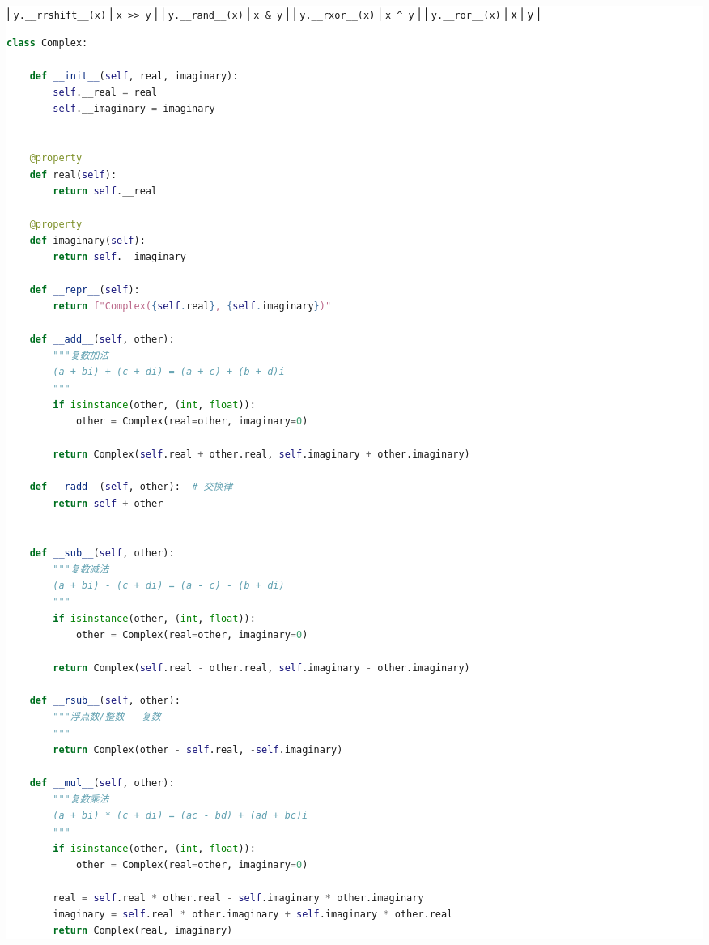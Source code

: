 | `y.__rrshift__(x)`         | `x >> y`                             |
| `y.__rand__(x)`            | `x & y`                              |
| `y.__rxor__(x)`            | `x ^ y`                              |
| `y.__ror__(x)`             | x \| y                               |

```python
class Complex:

    def __init__(self, real, imaginary):
        self.__real = real
        self.__imaginary = imaginary


    @property
    def real(self):
        return self.__real

    @property
    def imaginary(self):
        return self.__imaginary

    def __repr__(self):
        return f"Complex({self.real}, {self.imaginary})"

    def __add__(self, other):
        """复数加法
        (a + bi) + (c + di) = (a + c) + (b + d)i
        """
        if isinstance(other, (int, float)):
            other = Complex(real=other, imaginary=0)

        return Complex(self.real + other.real, self.imaginary + other.imaginary)

    def __radd__(self, other):  # 交换律
        return self + other


    def __sub__(self, other):
        """复数减法
        (a + bi) - (c + di) = (a - c) - (b + di)
        """
        if isinstance(other, (int, float)):
            other = Complex(real=other, imaginary=0)

        return Complex(self.real - other.real, self.imaginary - other.imaginary)

    def __rsub__(self, other):
        """浮点数/整数 - 复数
        """
        return Complex(other - self.real, -self.imaginary)

    def __mul__(self, other):
        """复数乘法
        (a + bi) * (c + di) = (ac - bd) + (ad + bc)i
        """
        if isinstance(other, (int, float)):
            other = Complex(real=other, imaginary=0)

        real = self.real * other.real - self.imaginary * other.imaginary
        imaginary = self.real * other.imaginary + self.imaginary * other.real
        return Complex(real, imaginary)
```